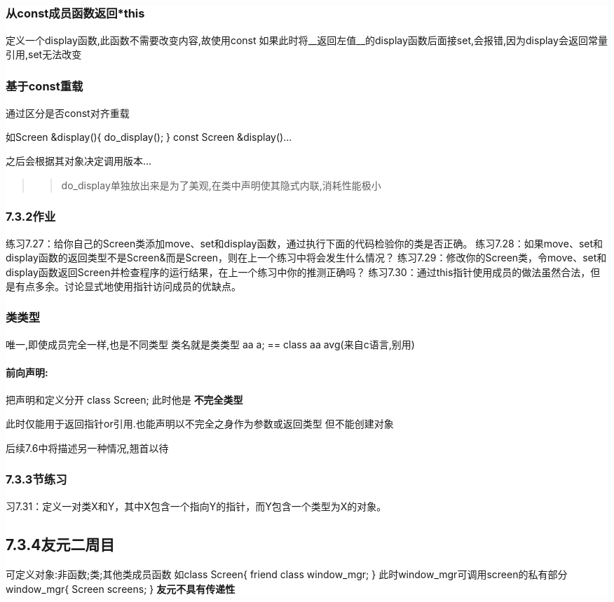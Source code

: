 ### 从const成员函数返回*this

定义一个display函数,此函数不需要改变内容,故使用const
如果此时将__返回左值__的display函数后面接set,会报错,因为display会返回常量引用,set无法改变

### 基于const重载

通过区分是否const对齐重载

如Screen &display(){
    do_display();
    }
const Screen &display()...

之后会根据其对象决定调用版本...


>> do_display单独放出来是为了美观,在类中声明使其隐式内联,消耗性能极小


### 7.3.2作业
练习7.27：给你自己的Screen类添加move、set和display函数，通过执行下面的代码检验你的类是否正确。
练习7.28：如果move、set和display函数的返回类型不是Screen&而是Screen，则在上一个练习中将会发生什么情况？
练习7.29：修改你的Screen类，令move、set和display函数返回Screen并检查程序的运行结果，在上一个练习中你的推测正确吗？
练习7.30：通过this指针使用成员的做法虽然合法，但是有点多余。讨论显式地使用指针访问成员的优缺点。


### 类类型
唯一,即使成员完全一样,也是不同类型
类名就是类类型
aa a;
== class aa avg(来自c语言,别用)

#### 前向声明: 
把声明和定义分开
class Screen;
此时他是 __不完全类型__

此时仅能用于返回指针or引用.也能声明以不完全之身作为参数或返回类型
但不能创建对象

后续7.6中将描述另一种情况,翘首以待

### 7.3.3节练习
习7.31：定义一对类X和Y，其中X包含一个指向Y的指针，而Y包含一个类型为X的对象。


## 7.3.4友元二周目
可定义对象:非函数;类;其他类成员函数
如class Screen{
    friend class window_mgr;
}
此时window_mgr可调用screen的私有部分
window_mgr{
    Screen screens;
}
__友元不具有传递性__
